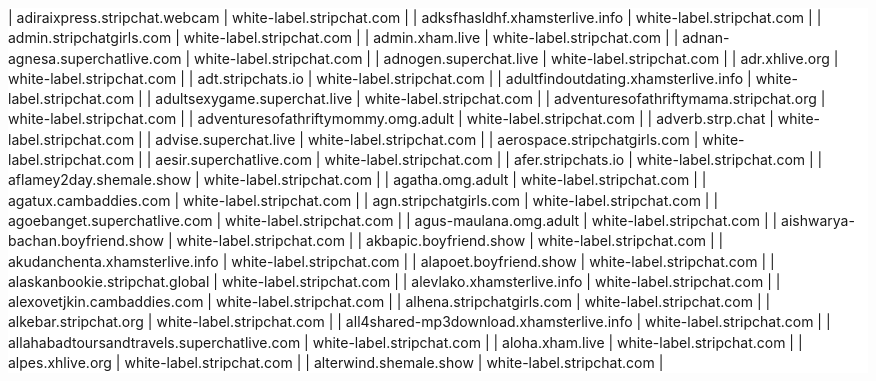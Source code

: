 | adiraixpress.stripchat.webcam | white-label.stripchat.com |
| adksfhasldhf.xhamsterlive.info | white-label.stripchat.com |
| admin.stripchatgirls.com | white-label.stripchat.com |
| admin.xham.live | white-label.stripchat.com |
| adnan-agnesa.superchatlive.com | white-label.stripchat.com |
| adnogen.superchat.live | white-label.stripchat.com |
| adr.xhlive.org | white-label.stripchat.com |
| adt.stripchats.io | white-label.stripchat.com |
| adultfindoutdating.xhamsterlive.info | white-label.stripchat.com |
| adultsexygame.superchat.live | white-label.stripchat.com |
| adventuresofathriftymama.stripchat.org | white-label.stripchat.com |
| adventuresofathriftymommy.omg.adult | white-label.stripchat.com |
| adverb.strp.chat | white-label.stripchat.com |
| advise.superchat.live | white-label.stripchat.com |
| aerospace.stripchatgirls.com | white-label.stripchat.com |
| aesir.superchatlive.com | white-label.stripchat.com |
| afer.stripchats.io | white-label.stripchat.com |
| aflamey2day.shemale.show | white-label.stripchat.com |
| agatha.omg.adult | white-label.stripchat.com |
| agatux.cambaddies.com | white-label.stripchat.com |
| agn.stripchatgirls.com | white-label.stripchat.com |
| agoebanget.superchatlive.com | white-label.stripchat.com |
| agus-maulana.omg.adult | white-label.stripchat.com |
| aishwarya-bachan.boyfriend.show | white-label.stripchat.com |
| akbapic.boyfriend.show | white-label.stripchat.com |
| akudanchenta.xhamsterlive.info | white-label.stripchat.com |
| alapoet.boyfriend.show | white-label.stripchat.com |
| alaskanbookie.stripchat.global | white-label.stripchat.com |
| alevlako.xhamsterlive.info | white-label.stripchat.com |
| alexovetjkin.cambaddies.com | white-label.stripchat.com |
| alhena.stripchatgirls.com | white-label.stripchat.com |
| alkebar.stripchat.org | white-label.stripchat.com |
| all4shared-mp3download.xhamsterlive.info | white-label.stripchat.com |
| allahabadtoursandtravels.superchatlive.com | white-label.stripchat.com |
| aloha.xham.live | white-label.stripchat.com |
| alpes.xhlive.org | white-label.stripchat.com |
| alterwind.shemale.show | white-label.stripchat.com |